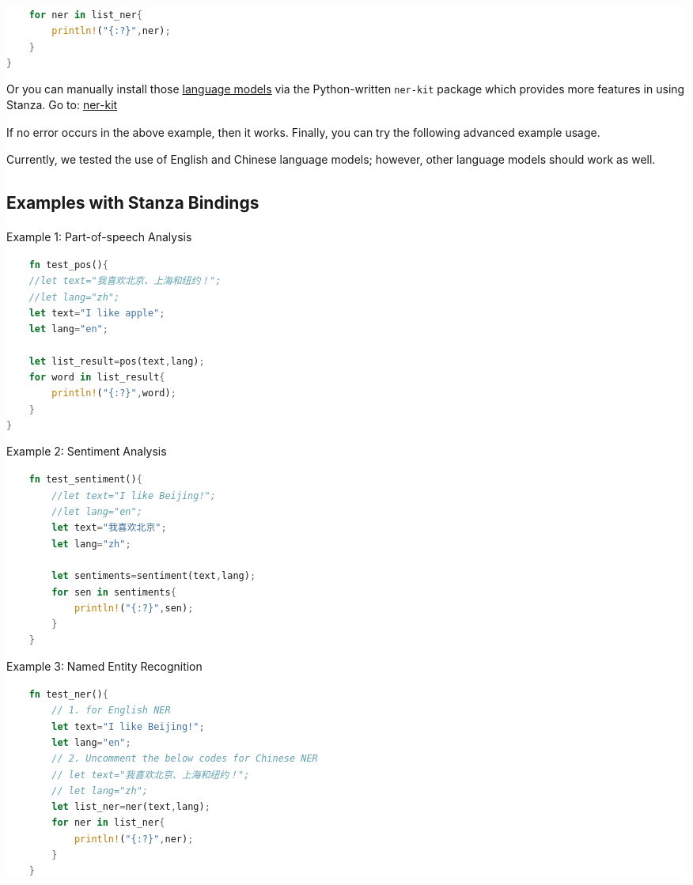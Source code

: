 ```rust
    for ner in list_ner{
        println!("{:?}",ner);
    }
}
```

Or you can manually install those [language models](https://stanfordnlp.github.io/stanza/available_models.html) via the Python-written `ner-kit` package which provides more features in using Stanza. Go to: [ner-kit](https://pypi.org/project/ner-kit/)

If no error occurs in the above example, then it works. Finally, you can try the following advanced example usage.

Currently, we tested the use of English and Chinese language models; however, other language models should work as well. 

## Examples with Stanza Bindings

Example 1: Part-of-speech Analysis

```rust
    fn test_pos(){
    //let text="我喜欢北京、上海和纽约！";
    //let lang="zh";
    let text="I like apple";
    let lang="en";

    let list_result=pos(text,lang);
    for word in list_result{
        println!("{:?}",word);
    }
}
```

Example 2: Sentiment Analysis
```rust
    fn test_sentiment(){
        //let text="I like Beijing!";
        //let lang="en";
        let text="我喜欢北京";
        let lang="zh";

        let sentiments=sentiment(text,lang);
        for sen in sentiments{
            println!("{:?}",sen);
        }
    }
```

Example 3: Named Entity Recognition

```rust
    fn test_ner(){
        // 1. for English NER
        let text="I like Beijing!";
        let lang="en";
        // 2. Uncomment the below codes for Chinese NER
        // let text="我喜欢北京、上海和纽约！";
        // let lang="zh";
        let list_ner=ner(text,lang);
        for ner in list_ner{
            println!("{:?}",ner);
        }
    }
```

